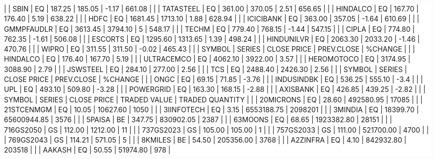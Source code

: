 |  | SBIN | EQ | 187.25 | 185.05 | -1.17 | 661.08 |
|  | TATASTEEL | EQ | 361.00 | 370.05 | 2.51 | 656.65 |
|  | HINDALCO | EQ | 167.70 | 176.40 | 5.19 | 638.22 |
|  | HDFC | EQ | 1681.45 | 1713.10 | 1.88 | 628.94 |
|  | ICICIBANK | EQ | 363.00 | 357.05 | -1.64 | 610.69 |
|  | GMMPFAUDLR | EQ | 3613.45 | 3794.10 | 5 | 548.17 |
|  | TECHM | EQ | 779.40 | 768.15 | -1.44 | 547.15 |
|  | CIPLA | EQ | 774.80 | 762.35 | -1.61 | 506.08 |
|  | ESCORTS | EQ | 1295.60 | 1313.65 | 1.39 | 498.24 |
|  | HINDUNILVR | EQ | 2063.30 | 2033.20 | -1.46 | 470.76 |
|  | WIPRO | EQ | 311.55 | 311.50 | -0.02 | 465.43 |
|  | SYMBOL | SERIES | CLOSE PRICE | PREV.CLOSE | %CHANGE |
|  | HINDALCO | EQ | 176.40 | 167.70 | 5.19 |
|  | ULTRACEMCO | EQ | 4062.10 | 3922.00 | 3.57 |
|  | HEROMOTOCO | EQ | 3174.95 | 3088.90 | 2.79 |
|  | JSWSTEEL | EQ | 284.10 | 277.00 | 2.56 |
|  | TCS | EQ | 2488.40 | 2426.30 | 2.56 |
|  | SYMBOL | SERIES | CLOSE PRICE | PREV.CLOSE | %CHANGE |
|  | ONGC | EQ | 69.15 | 71.85 | -3.76 |
|  | INDUSINDBK | EQ | 536.25 | 555.10 | -3.4 |
|  | UPL | EQ | 493.10 | 509.80 | -3.28 |
|  | POWERGRID | EQ | 163.30 | 168.15 | -2.88 |
|  | AXISBANK | EQ | 426.85 | 439.25 | -2.82 |
|  | SYMBOL | SERIES | CLOSE PRICE | TRADED VALUE | TRADED QUANTITY |
|  | 20MICRONS | EQ | 28.60 | 492580.95 | 17085 |
|  | 21STCENMGM | EQ | 10.05 | 10627.60 | 1050 |
|  | 3IINFOTECH | EQ | 3.15 | 6553188.75 | 2098201 |
|  | 3MINDIA | EQ | 18399.70 | 65600944.85 | 3576 |
|  | 5PAISA | BE | 347.75 | 830902.05 | 2387 |
|  | 63MOONS | EQ | 68.65 | 1923382.80 | 28151 |
|  | 716GS2050 | GS | 112.00 | 1212.00 | 11 |
|  | 737GS2023 | GS | 105.00 | 105.00 | 1 |
|  | 757GS2033 | GS | 111.00 | 521700.00 | 4700 |
|  | 769GS2043 | GS | 114.21 | 571.05 | 5 |
|  | 8KMILES | BE | 54.50 | 205356.00 | 3768 |
|  | A2ZINFRA | EQ | 4.10 | 842932.80 | 203518 |
|  | AAKASH | EQ | 50.55 | 51974.80 | 978 |